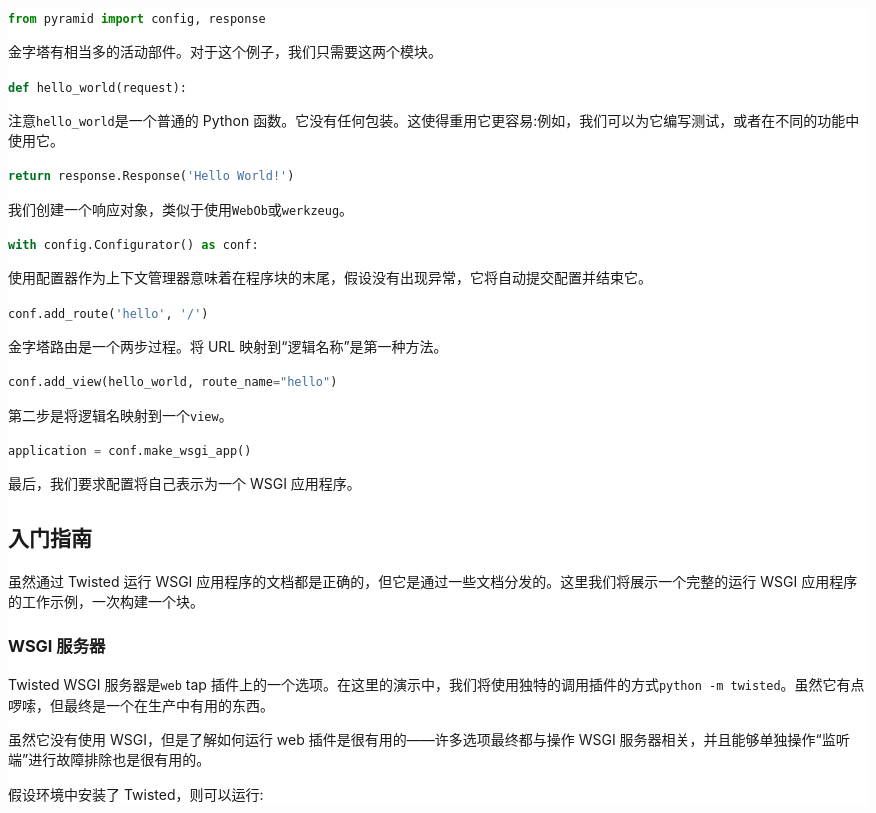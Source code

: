 ```py
from pyramid import config, response

```

金字塔有相当多的活动部件。对于这个例子，我们只需要这两个模块。

```py
def hello_world(request):

```

注意`hello_world`是一个普通的 Python 函数。它没有任何包装。这使得重用它更容易:例如，我们可以为它编写测试，或者在不同的功能中使用它。

```py
return response.Response('Hello World!')

```

我们创建一个响应对象，类似于使用`WebOb`或`werkzeug`。

```py
with config.Configurator() as conf:

```

使用配置器作为上下文管理器意味着在程序块的末尾，假设没有出现异常，它将自动提交配置并结束它。

```py
conf.add_route('hello', '/')

```

金字塔路由是一个两步过程。将 URL 映射到“逻辑名称”是第一种方法。

```py
conf.add_view(hello_world, route_name="hello")

```

第二步是将逻辑名映射到一个`view`。

```py
application = conf.make_wsgi_app()

```

最后，我们要求配置将自己表示为一个 WSGI 应用程序。

## 入门指南

虽然通过 Twisted 运行 WSGI 应用程序的文档都是正确的，但它是通过一些文档分发的。这里我们将展示一个完整的运行 WSGI 应用程序的工作示例，一次构建一个块。

### WSGI 服务器

Twisted WSGI 服务器是`web` tap 插件上的一个选项。在这里的演示中，我们将使用独特的调用插件的方式`python -m twisted`。虽然它有点啰嗦，但最终是一个在生产中有用的东西。

虽然它没有使用 WSGI，但是了解如何运行 web 插件是很有用的——许多选项最终都与操作 WSGI 服务器相关，并且能够单独操作“监听端”进行故障排除也是很有用的。

假设环境中安装了 Twisted，则可以运行:
